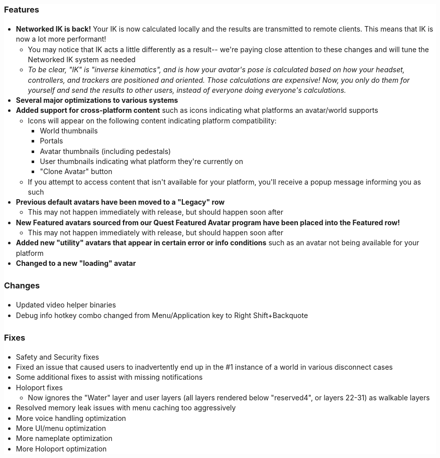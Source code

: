 
### Features


* **Networked IK is back!** Your IK is now calculated locally and the results are transmitted to remote clients. This means that IK is now a lot more performant!
	+ You may notice that IK acts a little differently as a result-- we're paying close attention to these changes and will tune the Networked IK system as needed
	+ *To be clear, "IK" is "inverse kinematics", and is how your avatar's pose is calculated based on how your headset, controllers, and trackers are positioned and oriented. Those calculations are expensive! Now, you only do them for yourself and send the results to other users, instead of everyone doing everyone's calculations.*
* **Several major optimizations to various systems**
* **Added support for cross-platform content** such as icons indicating what platforms an avatar/world supports
	+ Icons will appear on the following content indicating platform compatibility:
		- World thumbnails
		- Portals
		- Avatar thumbnails (including pedestals)
		- User thumbnails indicating what platform they're currently on
		- "Clone Avatar" button
	+ If you attempt to access content that isn't available for your platform, you'll receive a popup message informing you as such
* **Previous default avatars have been moved to a "Legacy" row**
	+ This may not happen immediately with release, but should happen soon after
* **New Featured avatars sourced from our Quest Featured Avatar program have been placed into the Featured row!**
	+ This may not happen immediately with release, but should happen soon after
* **Added new "utility" avatars that appear in certain error or info conditions** such as an avatar not being available for your platform
* **Changed to a new "loading" avatar**


### Changes


* Updated video helper binaries
* Debug info hotkey combo changed from Menu/Application key to Right Shift+Backquote


### Fixes


* Safety and Security fixes
* Fixed an issue that caused users to inadvertently end up in the #1 instance of a world in various disconnect cases
* Some additional fixes to assist with missing notifications
* Holoport fixes
	+ Now ignores the "Water" layer and user layers (all layers rendered below "reserved4", or layers 22-31) as walkable layers
* Resolved memory leak issues with menu caching too aggressively
* More voice handling optimization
* More UI/menu optimization
* More nameplate optimization
* More Holoport optimization
